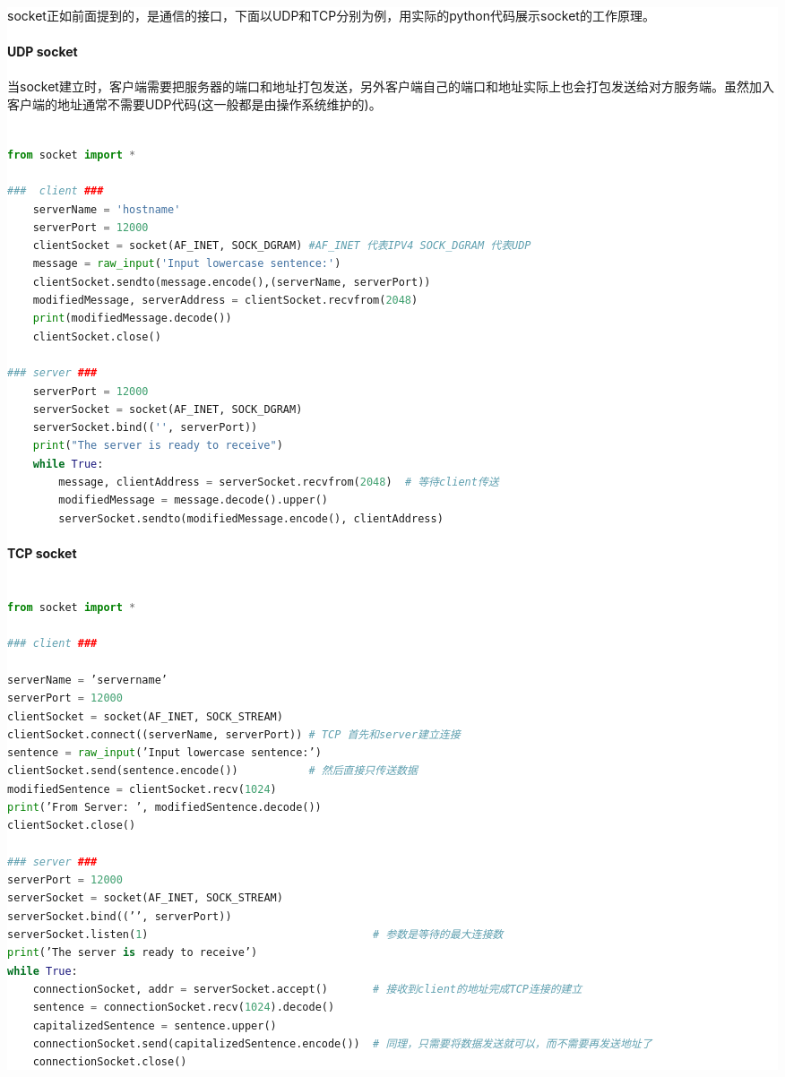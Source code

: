 socket正如前面提到的，是通信的接口，下面以UDP和TCP分别为例，用实际的python代码展示socket的工作原理。

#### UDP socket

当socket建立时，客户端需要把服务器的端口和地址打包发送，另外客户端自己的端口和地址实际上也会打包发送给对方服务端。虽然加入客户端的地址通常不需要UDP代码(这一般都是由操作系统维护的)。

```python

from socket import *

###  client ###
    serverName = 'hostname'
    serverPort = 12000
    clientSocket = socket(AF_INET, SOCK_DGRAM) #AF_INET 代表IPV4 SOCK_DGRAM 代表UDP
    message = raw_input('Input lowercase sentence:')
    clientSocket.sendto(message.encode(),(serverName, serverPort))
    modifiedMessage, serverAddress = clientSocket.recvfrom(2048)
    print(modifiedMessage.decode())
    clientSocket.close()

### server ###
    serverPort = 12000
    serverSocket = socket(AF_INET, SOCK_DGRAM)
    serverSocket.bind(('', serverPort))
    print("The server is ready to receive")
    while True:
        message, clientAddress = serverSocket.recvfrom(2048)  # 等待client传送
        modifiedMessage = message.decode().upper()
        serverSocket.sendto(modifiedMessage.encode(), clientAddress)
```

#### TCP socket

```python

from socket import *

### client ###

serverName = ’servername’
serverPort = 12000
clientSocket = socket(AF_INET, SOCK_STREAM)
clientSocket.connect((serverName, serverPort)) # TCP 首先和server建立连接
sentence = raw_input(’Input lowercase sentence:’)
clientSocket.send(sentence.encode())           # 然后直接只传送数据
modifiedSentence = clientSocket.recv(1024)
print(’From Server: ’, modifiedSentence.decode())
clientSocket.close()

### server ###
serverPort = 12000
serverSocket = socket(AF_INET, SOCK_STREAM)
serverSocket.bind((’’, serverPort))
serverSocket.listen(1)                                   # 参数是等待的最大连接数
print(’The server is ready to receive’)
while True:
    connectionSocket, addr = serverSocket.accept()       # 接收到client的地址完成TCP连接的建立
    sentence = connectionSocket.recv(1024).decode()
    capitalizedSentence = sentence.upper()
    connectionSocket.send(capitalizedSentence.encode())  # 同理，只需要将数据发送就可以，而不需要再发送地址了
    connectionSocket.close()
```
